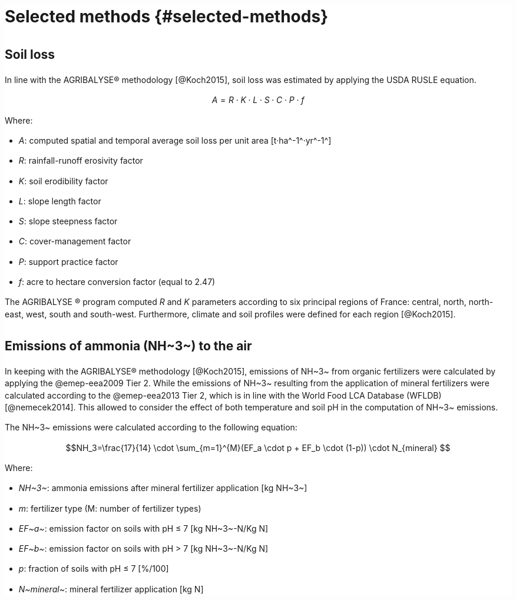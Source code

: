 

# Selected methods {#selected-methods} 

## Soil loss

In line with the AGRIBALYSE® methodology [@Koch2015], soil loss was estimated by applying the USDA RUSLE equation.

$$A = R\cdot K \cdot L \cdot S \cdot C \cdot P \cdot f$$

Where:

- *A*: computed spatial and temporal average soil loss per unit area [t·ha^-1^·yr^-1^]

- *R*: rainfall-runoff erosivity factor

- *K*: soil erodibility factor

- *L*: slope length factor

- *S*: slope steepness factor

- *C*: cover-management factor

- *P*: support practice factor

- *f*: acre to hectare conversion factor (equal to 2.47)

The AGRIBALYSE ® program computed *R* and *K* parameters according to six principal regions of France: central, north, north-east, west, south and south-west. Furthermore, climate and soil profiles were defined for each region [@Koch2015].


## Emissions of ammonia (NH~3~) to the air

In keeping with the AGRIBALYSE® methodology [@Koch2015], emissions of NH~3~ from organic fertilizers were calculated by applying the @emep-eea2009 Tier 2. While the emissions of NH~3~ resulting from the application of mineral fertilizers were calculated according to the @emep-eea2013 Tier 2, which is in line with the World Food LCA Database (WFLDB) [@nemecek2014]. This allowed to consider the effect of both temperature and soil pH in the computation of NH~3~ emissions.									
									
The NH~3~ emissions were calculated according to the following equation:
									
$$NH_3=\frac{17}{14} \cdot \sum_{m=1}^{M}(EF_a \cdot p + EF_b \cdot (1-p)) \cdot N_{mineral} $$

Where:

- *NH~3~*: ammonia emissions after mineral fertilizer application [kg NH~3~]

- *m*: fertilizer type (M: number of fertilizer types)

- *EF~a~*: emission factor on soils with pH ≤ 7 [kg NH~3~-N/Kg N]

- *EF~b~*: emission factor on soils with pH > 7 [kg NH~3~-N/Kg N]

- *p*: fraction of soils with pH ≤ 7 [%/100]

- *N~mineral~*: mineral fertilizer application [kg N]
